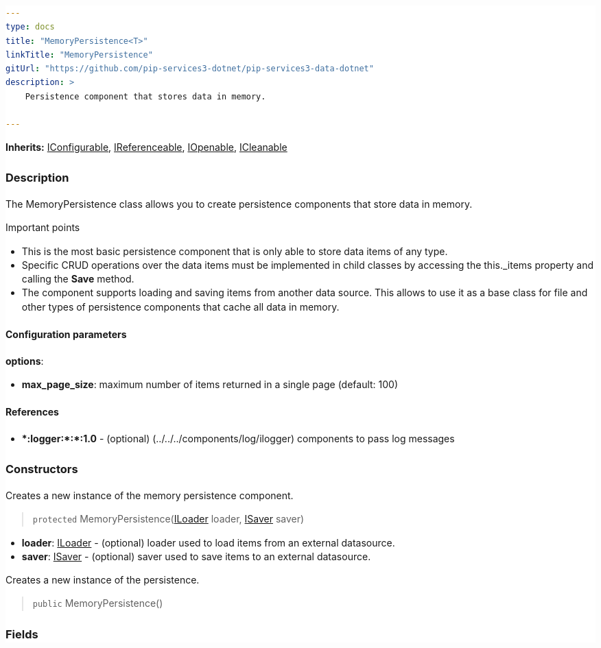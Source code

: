 ```yaml
---
type: docs
title: "MemoryPersistence<T>"
linkTitle: "MemoryPersistence"
gitUrl: "https://github.com/pip-services3-dotnet/pip-services3-data-dotnet"
description: >
    Persistence component that stores data in memory.

---
```


**Inherits:** [IConfigurable](../../../commons/config/iconfigurable), [IReferenceable](../../../commons/refer/ireferenceable), [IOpenable](../../../commons/run/iopenable), [ICleanable](../../../commons/run/icleanable)

### Description

The MemoryPersistence class allows you to create persistence components that store data in memory.

Important points
    
- This is the most basic persistence component that is only able to store data items of any type. 
- Specific CRUD operations over the data items must be implemented in child classes by accessing the this._items property and calling the **Save** method.
- The component supports loading and saving items from another data source. This allows to use it as a base class for file and other types of persistence components that cache all data in memory. 

#### Configuration parameters

**options**:
- **max_page_size**: maximum number of items returned in a single page (default: 100)

#### References
- **\*:logger:\*:\*:1.0** - (optional) (../../../components/log/ilogger) components to pass log messages

### Constructors
Creates a new instance of the memory persistence component.

> `protected` MemoryPersistence([ILoader<T>](../../core/iloader) loader, [ISaver<T>](../../core/isaver) saver)

- **loader**: [ILoader<T>](../../core/iloader) - (optional) loader used to load items from an external datasource.
- **saver**: [ISaver<T>](../../core/isaver) - (optional) saver used to save items to an external datasource.

Creates a new instance of the persistence.

> `public` MemoryPersistence()


### Fields
